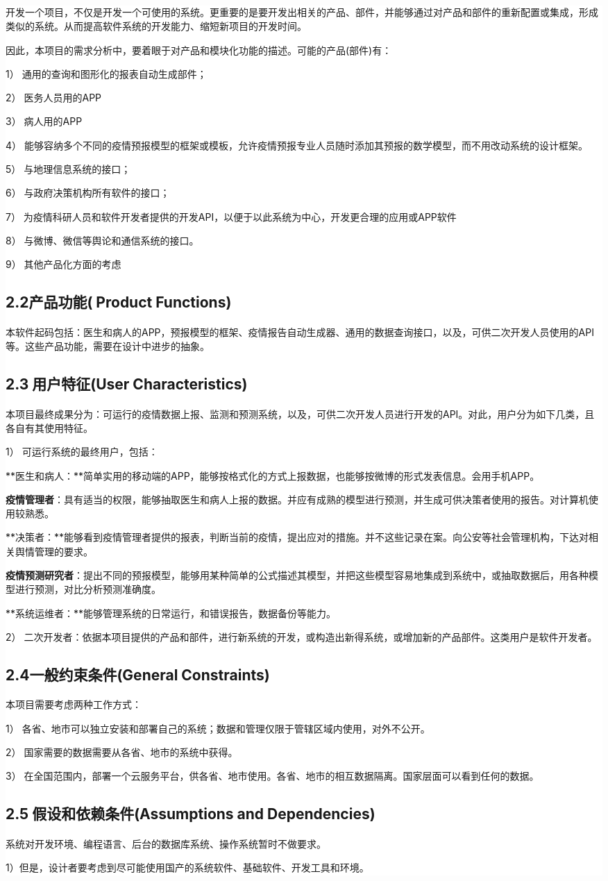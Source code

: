 开发一个项目，不仅是开发一个可使用的系统。更重要的是要开发出相关的产品、部件，并能够通过对产品和部件的重新配置或集成，形成类似的系统。从而提高软件系统的开发能力、缩短新项目的开发时间。

因此，本项目的需求分析中，要着眼于对产品和模块化功能的描述。可能的产品(部件)有：

1） 通用的查询和图形化的报表自动生成部件；

2） 医务人员用的APP

3） 病人用的APP

4） 能够容纳多个不同的疫情预报模型的框架或模板，允许疫情预报专业人员随时添加其预报的数学模型，而不用改动系统的设计框架。

5） 与地理信息系统的接口；

6） 与政府决策机构所有软件的接口；

7） 为疫情科研人员和软件开发者提供的开发API，以便于以此系统为中心，开发更合理的应用或APP软件

8） 与微博、微信等舆论和通信系统的接口。

9） 其他产品化方面的考虑

## 2.2产品功能( Product Functions)

本软件起码包括：医生和病人的APP，预报模型的框架、疫情报告自动生成器、通用的数据查询接口，以及，可供二次开发人员使用的API等。这些产品功能，需要在设计中进步的抽象。

## 2.3 用户特征(User Characteristics)

本项目最终成果分为：可运行的疫情数据上报、监测和预测系统，以及，可供二次开发人员进行开发的API。对此，用户分为如下几类，且各自有其使用特征。

1） 可运行系统的最终用户，包括：

**医生和病人：**简单实用的移动端的APP，能够按格式化的方式上报数据，也能够按微博的形式发表信息。会用手机APP。

**疫情管理者**：具有适当的权限，能够抽取医生和病人上报的数据。并应有成熟的模型进行预测，并生成可供决策者使用的报告。对计算机使用较熟悉。

**决策者：**能够看到疫情管理者提供的报表，判断当前的疫情，提出应对的措施。并不这些记录在案。向公安等社会管理机构，下达对相关舆情管理的要求。

**疫情预测研究者**：提出不同的预报模型，能够用某种简单的公式描述其模型，并把这些模型容易地集成到系统中，或抽取数据后，用各种模型进行预测，对比分析预测准确度。

**系统运维者：**能够管理系统的日常运行，和错误报告，数据备份等能力。

2） 二次开发者：依据本项目提供的产品和部件，进行新系统的开发，或构造出新得系统，或增加新的产品部件。这类用户是软件开发者。

## 2.4一般约束条件(General Constraints)

本项目需要考虑两种工作方式：

1） 各省、地市可以独立安装和部署自己的系统；数据和管理仅限于管辖区域内使用，对外不公开。

2） 国家需要的数据需要从各省、地市的系统中获得。

3） 在全国范围内，部署一个云服务平台，供各省、地市使用。各省、地市的相互数据隔离。国家层面可以看到任何的数据。

## 2.5 假设和依赖条件(Assumptions and Dependencies)

系统对开发环境、编程语言、后台的数据库系统、操作系统暂时不做要求。

1）但是，设计者要考虑到尽可能使用国产的系统软件、基础软件、开发工具和环境。
